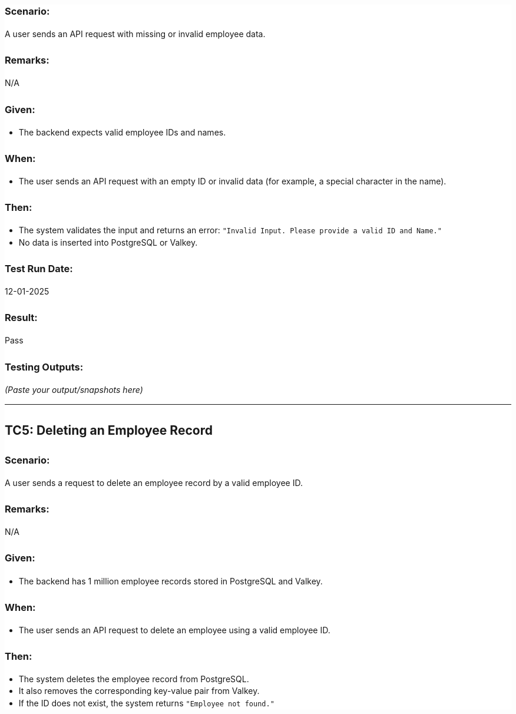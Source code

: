 ### Scenario:
A user sends an API request with missing or invalid employee data.

### Remarks:
N/A

### Given:
- The backend expects valid employee IDs and names.

### When:
- The user sends an API request with an empty ID or invalid data (for example, a special character in the name).

### Then:
- The system validates the input and returns an error: `"Invalid Input. Please provide a valid ID and Name."`
- No data is inserted into PostgreSQL or Valkey.

### Test Run Date:
12-01-2025

### Result:
Pass

### Testing Outputs:
*(Paste your output/snapshots here)*

---

## TC5: Deleting an Employee Record

### Scenario:
A user sends a request to delete an employee record by a valid employee ID.

### Remarks:
N/A

### Given:
- The backend has 1 million employee records stored in PostgreSQL and Valkey.

### When:
- The user sends an API request to delete an employee using a valid employee ID.

### Then:
- The system deletes the employee record from PostgreSQL.
- It also removes the corresponding key-value pair from Valkey.
- If the ID does not exist, the system returns `"Employee not found."`
